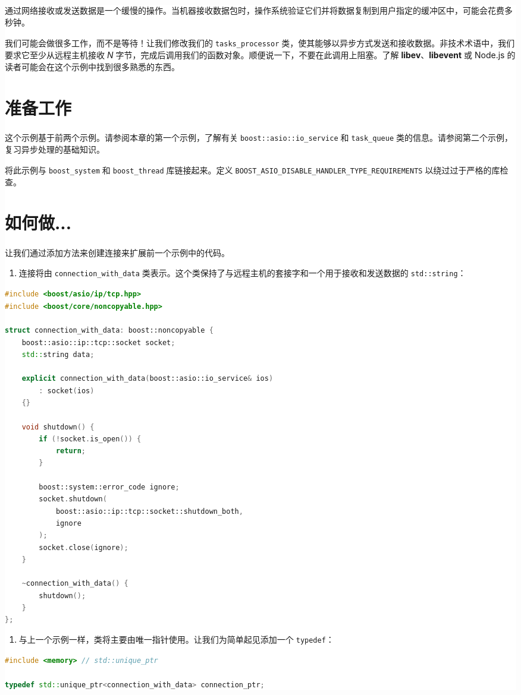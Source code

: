通过网络接收或发送数据是一个缓慢的操作。当机器接收数据包时，操作系统验证它们并将数据复制到用户指定的缓冲区中，可能会花费多秒钟。

我们可能会做很多工作，而不是等待！让我们修改我们的 `tasks_processor` 类，使其能够以异步方式发送和接收数据。非技术术语中，我们要求它至少从远程主机接收 *N* 字节，完成后调用我们的函数对象。顺便说一下，不要在此调用上阻塞。了解 **libev**、**libevent** 或 Node.js 的读者可能会在这个示例中找到很多熟悉的东西。

# 准备工作

这个示例基于前两个示例。请参阅本章的第一个示例，了解有关 `boost::asio::io_service` 和 `task_queue` 类的信息。请参阅第二个示例，复习异步处理的基础知识。

将此示例与 `boost_system` 和 `boost_thread` 库链接起来。定义 `BOOST_ASIO_DISABLE_HANDLER_TYPE_REQUIREMENTS` 以绕过过于严格的库检查。

# 如何做...

让我们通过添加方法来创建连接来扩展前一个示例中的代码。

1.  连接将由 `connection_with_data` 类表示。这个类保持了与远程主机的套接字和一个用于接收和发送数据的 `std::string`：

```cpp
#include <boost/asio/ip/tcp.hpp>
#include <boost/core/noncopyable.hpp>

struct connection_with_data: boost::noncopyable {
    boost::asio::ip::tcp::socket socket;
    std::string data;

    explicit connection_with_data(boost::asio::io_service& ios)
        : socket(ios) 
    {}

    void shutdown() {
        if (!socket.is_open()) {
            return;
        }

        boost::system::error_code ignore;
        socket.shutdown(
            boost::asio::ip::tcp::socket::shutdown_both,
            ignore
        );
        socket.close(ignore);
    }

    ~connection_with_data() {
        shutdown();
    }
};
```

1.  与上一个示例一样，类将主要由唯一指针使用。让我们为简单起见添加一个 `typedef`：

```cpp
#include <memory> // std::unique_ptr

typedef std::unique_ptr<connection_with_data> connection_ptr;
```
